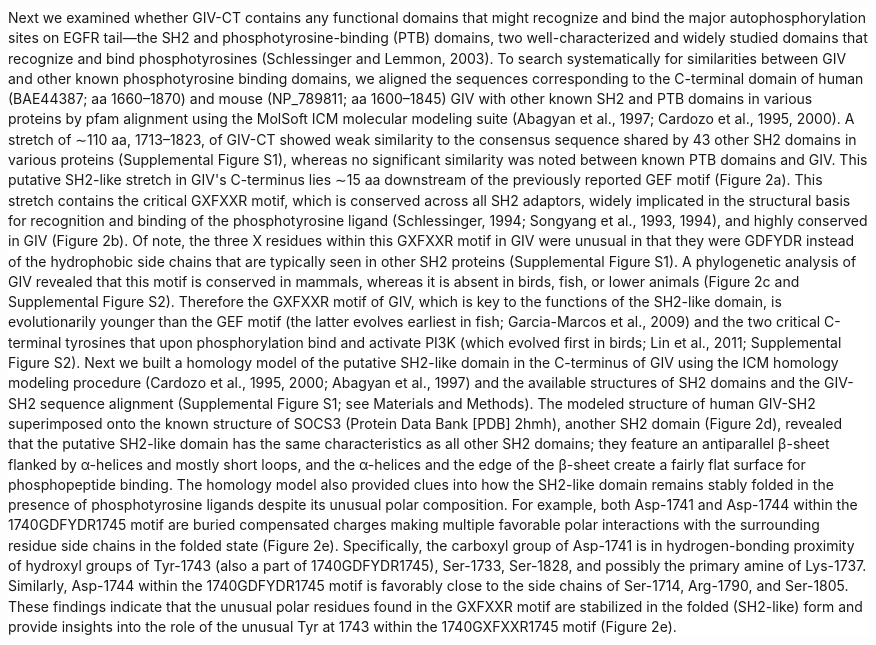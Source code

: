 Next we examined whether GIV-CT contains any functional domains that might recognize and bind the major autophosphorylation sites on EGFR tail—the SH2 and phosphotyrosine-binding (PTB) domains, two well-characterized and widely studied domains that recognize and bind phosphotyrosines (Schlessinger and Lemmon, 2003). To search systematically for similarities between GIV and other known phosphotyrosine binding domains, we aligned the sequences corresponding to the C-terminal domain of human (BAE44387; aa 1660–1870) and mouse (NP_789811; aa 1600–1845) GIV with other known SH2 and PTB domains in various proteins by pfam alignment using the MolSoft ICM molecular modeling suite (Abagyan et al., 1997; Cardozo et al., 1995, 2000). A stretch of ∼110 aa, 1713–1823, of GIV-CT showed weak similarity to the consensus sequence shared by 43 other SH2 domains in various proteins (Supplemental Figure S1), whereas no significant similarity was noted between known PTB domains and GIV. This putative SH2-like stretch in GIV's C-terminus lies ∼15 aa downstream of the previously reported GEF motif (Figure 2a). This stretch contains the critical GXFXXR motif, which is conserved across all SH2 adaptors, widely implicated in the structural basis for recognition and binding of the phosphotyrosine ligand (Schlessinger, 1994; Songyang et al., 1993, 1994), and highly conserved in GIV (Figure 2b). Of note, the three X residues within this GXFXXR motif in GIV were unusual in that they were GDFYDR instead of the hydrophobic side chains that are typically seen in other SH2 proteins (Supplemental Figure S1). A phylogenetic analysis of GIV revealed that this motif is conserved in mammals, whereas it is absent in birds, fish, or lower animals (Figure 2c and Supplemental Figure S2). Therefore the GXFXXR motif of GIV, which is key to the functions of the SH2-like domain, is evolutionarily younger than the GEF motif (the latter evolves earliest in fish; Garcia-Marcos et al., 2009) and the two critical C-terminal tyrosines that upon phosphorylation bind and activate PI3K (which evolved first in birds; Lin et al., 2011; Supplemental Figure S2). Next we built a homology model of the putative SH2-like domain in the C-terminus of GIV using the ICM homology modeling procedure (Cardozo et al., 1995, 2000; Abagyan et al., 1997) and the available structures of SH2 domains and the GIV-SH2 sequence alignment (Supplemental Figure S1; see Materials and Methods). The modeled structure of human GIV-SH2 superimposed onto the known structure of SOCS3 (Protein Data Bank [PDB] 2hmh), another SH2 domain (Figure 2d), revealed that the putative SH2-like domain has the same characteristics as all other SH2 domains; they feature an antiparallel β-sheet flanked by α-helices and mostly short loops, and the α-helices and the edge of the β-sheet create a fairly flat surface for phosphopeptide binding. The homology model also provided clues into how the SH2-like domain remains stably folded in the presence of phosphotyrosine ligands despite its unusual polar composition. For example, both Asp-1741 and Asp-1744 within the 1740GDFYDR1745 motif are buried compensated charges making multiple favorable polar interactions with the surrounding residue side chains in the folded state (Figure 2e). Specifically, the carboxyl group of Asp-1741 is in hydrogen-bonding proximity of hydroxyl groups of Tyr-1743 (also a part of 1740GDFYDR1745), Ser-1733, Ser-1828, and possibly the primary amine of Lys-1737. Similarly, Asp-1744 within the 1740GDFYDR1745 motif is favorably close to the side chains of Ser-1714, Arg-1790, and Ser-1805. These findings indicate that the unusual polar residues found in the GXFXXR motif are stabilized in the folded (SH2-like) form and provide insights into the role of the unusual Tyr at 1743 within the 1740GXFXXR1745 motif (Figure 2e).
